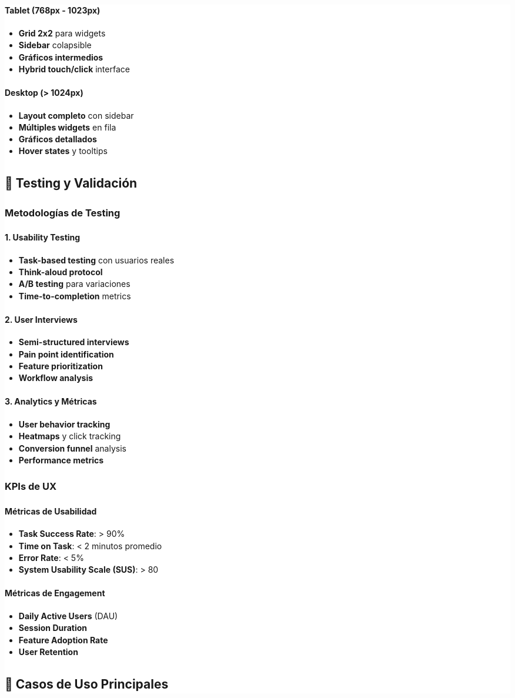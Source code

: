 #### Tablet (768px - 1023px)
- **Grid 2x2** para widgets
- **Sidebar** colapsible
- **Gráficos intermedios**
- **Hybrid touch/click** interface

#### Desktop (> 1024px)
- **Layout completo** con sidebar
- **Múltiples widgets** en fila
- **Gráficos detallados**
- **Hover states** y tooltips

## 🧪 Testing y Validación

### Metodologías de Testing

#### 1. Usability Testing
- **Task-based testing** con usuarios reales
- **Think-aloud protocol**
- **A/B testing** para variaciones
- **Time-to-completion** metrics

#### 2. User Interviews
- **Semi-structured interviews**
- **Pain point identification**
- **Feature prioritization**
- **Workflow analysis**

#### 3. Analytics y Métricas
- **User behavior tracking**
- **Heatmaps** y click tracking
- **Conversion funnel** analysis
- **Performance metrics**

### KPIs de UX

#### Métricas de Usabilidad
- **Task Success Rate**: > 90%
- **Time on Task**: < 2 minutos promedio
- **Error Rate**: < 5%
- **System Usability Scale (SUS)**: > 80

#### Métricas de Engagement
- **Daily Active Users** (DAU)
- **Session Duration**
- **Feature Adoption Rate**
- **User Retention**

## 🎯 Casos de Uso Principales
